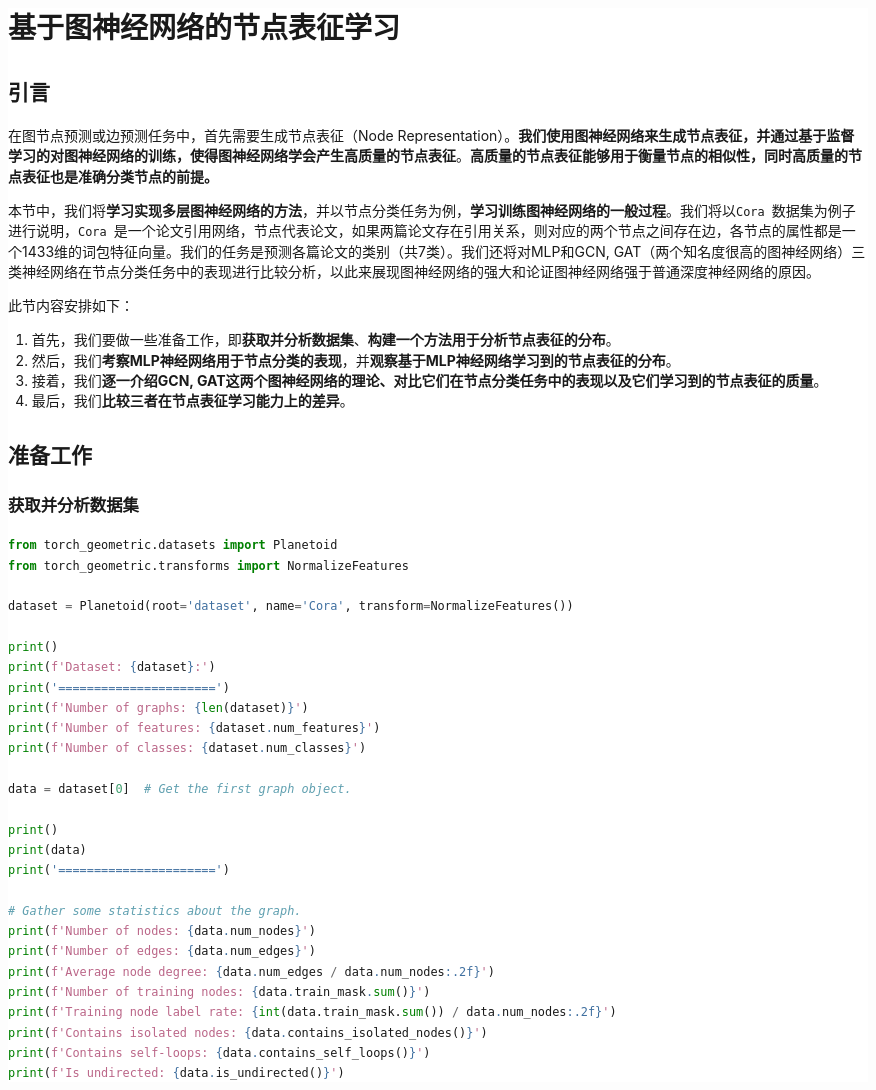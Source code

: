 # 基于图神经网络的节点表征学习

## 引言

在图节点预测或边预测任务中，首先需要生成节点表征（Node Representation）。**我们使用图神经网络来生成节点表征，并通过基于监督学习的对图神经网络的训练，使得图神经网络学会产生高质量的节点表征**。**高质量的节点表征能够用于衡量节点的相似性，同时高质量的节点表征也是准确分类节点的前提。**

本节中，我们将**学习实现多层图神经网络的方法**，并以节点分类任务为例，**学习训练图神经网络的一般过程**。我们将以`Cora `数据集为例子进行说明，`Cora `是一个论文引用网络，节点代表论文，如果两篇论文存在引用关系，则对应的两个节点之间存在边，各节点的属性都是一个1433维的词包特征向量。我们的任务是预测各篇论文的类别（共7类）。我们还将对MLP和GCN, GAT（两个知名度很高的图神经网络）三类神经网络在节点分类任务中的表现进行比较分析，以此来展现图神经网络的强大和论证图神经网络强于普通深度神经网络的原因。

此节内容安排如下：

1. 首先，我们要做一些准备工作，即**获取并分析数据集**、**构建一个方法用于分析节点表征的分布**。
2. 然后，我们**考察MLP神经网络用于节点分类的表现**，并**观察基于MLP神经网络学习到的节点表征的分布**。
3. 接着，我们**逐一介绍GCN, GAT这两个图神经网络的理论、对比它们在节点分类任务中的表现以及它们学习到的节点表征的质量**。
4. 最后，我们**比较三者在节点表征学习能力上的差异**。

## 准备工作

### 获取并分析数据集

```python
from torch_geometric.datasets import Planetoid
from torch_geometric.transforms import NormalizeFeatures

dataset = Planetoid(root='dataset', name='Cora', transform=NormalizeFeatures())

print()
print(f'Dataset: {dataset}:')
print('======================')
print(f'Number of graphs: {len(dataset)}')
print(f'Number of features: {dataset.num_features}')
print(f'Number of classes: {dataset.num_classes}')

data = dataset[0]  # Get the first graph object.

print()
print(data)
print('======================')

# Gather some statistics about the graph.
print(f'Number of nodes: {data.num_nodes}')
print(f'Number of edges: {data.num_edges}')
print(f'Average node degree: {data.num_edges / data.num_nodes:.2f}')
print(f'Number of training nodes: {data.train_mask.sum()}')
print(f'Training node label rate: {int(data.train_mask.sum()) / data.num_nodes:.2f}')
print(f'Contains isolated nodes: {data.contains_isolated_nodes()}')
print(f'Contains self-loops: {data.contains_self_loops()}')
print(f'Is undirected: {data.is_undirected()}')

```
